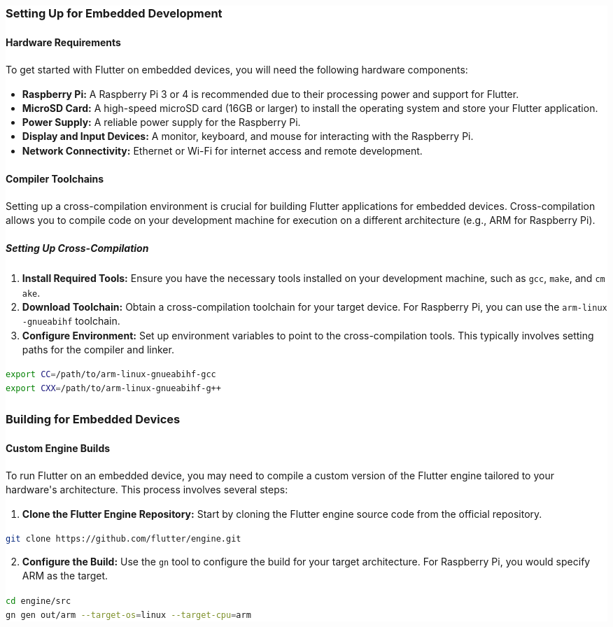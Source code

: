 ### Setting Up for Embedded Development

#### Hardware Requirements

To get started with Flutter on embedded devices, you will need the following hardware components:

- **Raspberry Pi:** A Raspberry Pi 3 or 4 is recommended due to their processing power and support for Flutter.
- **MicroSD Card:** A high-speed microSD card (16GB or larger) to install the operating system and store your Flutter application.
- **Power Supply:** A reliable power supply for the Raspberry Pi.
- **Display and Input Devices:** A monitor, keyboard, and mouse for interacting with the Raspberry Pi.
- **Network Connectivity:** Ethernet or Wi-Fi for internet access and remote development.

#### Compiler Toolchains

Setting up a cross-compilation environment is crucial for building Flutter applications for embedded devices. Cross-compilation allows you to compile code on your development machine for execution on a different architecture (e.g., ARM for Raspberry Pi).

##### Setting Up Cross-Compilation

1. **Install Required Tools:** Ensure you have the necessary tools installed on your development machine, such as `gcc`, `make`, and `cmake`.
2. **Download Toolchain:** Obtain a cross-compilation toolchain for your target device. For Raspberry Pi, you can use the `arm-linux-gnueabihf` toolchain.
3. **Configure Environment:** Set up environment variables to point to the cross-compilation tools. This typically involves setting paths for the compiler and linker.

```bash
export CC=/path/to/arm-linux-gnueabihf-gcc
export CXX=/path/to/arm-linux-gnueabihf-g++
```

### Building for Embedded Devices

#### Custom Engine Builds

To run Flutter on an embedded device, you may need to compile a custom version of the Flutter engine tailored to your hardware's architecture. This process involves several steps:

1. **Clone the Flutter Engine Repository:** Start by cloning the Flutter engine source code from the official repository.

```bash
git clone https://github.com/flutter/engine.git
```

2. **Configure the Build:** Use the `gn` tool to configure the build for your target architecture. For Raspberry Pi, you would specify ARM as the target.

```bash
cd engine/src
gn gen out/arm --target-os=linux --target-cpu=arm
```
